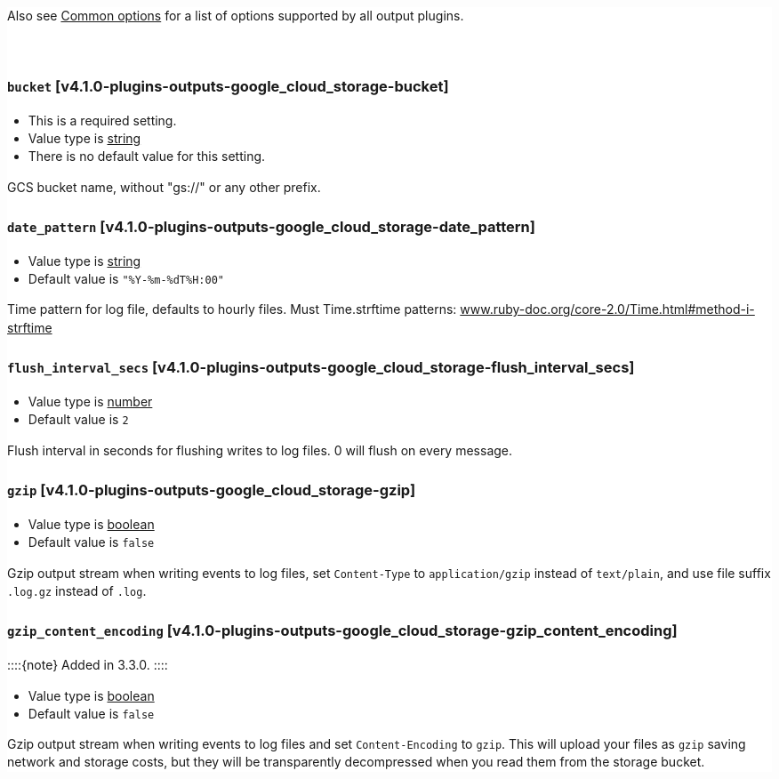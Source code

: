 Also see [Common options](v4-1-0-plugins-outputs-google_cloud_storage.md#v4.1.0-plugins-outputs-google_cloud_storage-common-options) for a list of options supported by all output plugins.

 

### `bucket` [v4.1.0-plugins-outputs-google_cloud_storage-bucket]

* This is a required setting.
* Value type is [string](logstash://reference/configuration-file-structure.md#string)
* There is no default value for this setting.

GCS bucket name, without "gs://" or any other prefix.


### `date_pattern` [v4.1.0-plugins-outputs-google_cloud_storage-date_pattern]

* Value type is [string](logstash://reference/configuration-file-structure.md#string)
* Default value is `"%Y-%m-%dT%H:00"`

Time pattern for log file, defaults to hourly files. Must Time.strftime patterns: www.ruby-doc.org/core-2.0/Time.html#method-i-strftime


### `flush_interval_secs` [v4.1.0-plugins-outputs-google_cloud_storage-flush_interval_secs]

* Value type is [number](logstash://reference/configuration-file-structure.md#number)
* Default value is `2`

Flush interval in seconds for flushing writes to log files. 0 will flush on every message.


### `gzip` [v4.1.0-plugins-outputs-google_cloud_storage-gzip]

* Value type is [boolean](logstash://reference/configuration-file-structure.md#boolean)
* Default value is `false`

Gzip output stream when writing events to log files, set `Content-Type` to `application/gzip` instead of `text/plain`, and use file suffix `.log.gz` instead of `.log`.


### `gzip_content_encoding` [v4.1.0-plugins-outputs-google_cloud_storage-gzip_content_encoding]

::::{note}
Added in 3.3.0.
::::


* Value type is [boolean](logstash://reference/configuration-file-structure.md#boolean)
* Default value is `false`

Gzip output stream when writing events to log files and set `Content-Encoding` to `gzip`. This will upload your files as `gzip` saving network and storage costs, but they will be transparently decompressed when you read them from the storage bucket.
